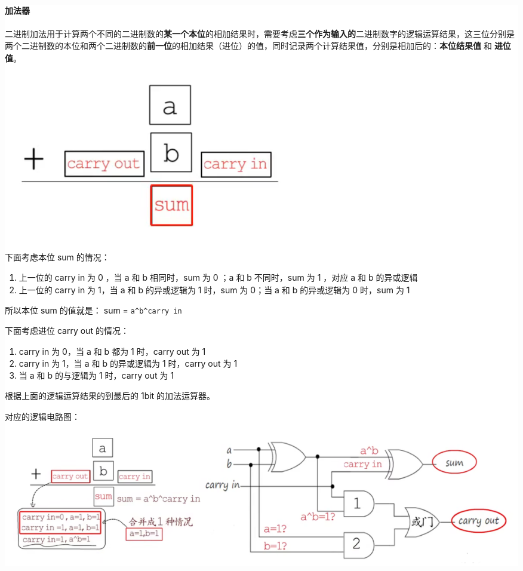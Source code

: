 #### 加法器

二进制加法用于计算两个不同的二进制数的**某一个本位**的相加结果时，需要考虑**三个作为输入的**二进制数字的逻辑运算结果，这三位分别是两个二进制数的本位和两个二进制数的**前一位**的相加结果（进位）的值，同时记录两个计算结果值，分别是相加后的：**本位结果值** 和 **进位值**。

<img src="..\images\image-20240102103636305.png" alt="image-20240102103636305" style="zoom: 80%;" />

下面考虑本位 sum 的情况：

1. 上一位的 carry in 为 0 ，当 a 和 b 相同时，sum 为 0 ；a 和 b 不同时，sum 为 1 ，对应 a 和 b 的异或逻辑
2. 上一位的 carry in 为 1，当 a 和 b 的异或逻辑为 1 时，sum 为 0；当 a 和 b 的异或逻辑为 0 时，sum 为 1

所以本位 sum 的值就是： sum = `a^b^carry in`

下面考虑进位 carry out 的情况：

1. carry in 为 0，当 a 和 b 都为 1 时，carry out 为 1
2. carry in 为 1，当 a 和 b 的异或逻辑为 1 时，carry out 为 1
3. 当 a 和 b 的与逻辑为 1 时，carry out 为 1

根据上面的逻辑运算结果的到最后的 1bit 的加法运算器。

对应的逻辑电路图：

<img src="../images/image-20221018200341897.png" alt="image-20221018200341897"  />
